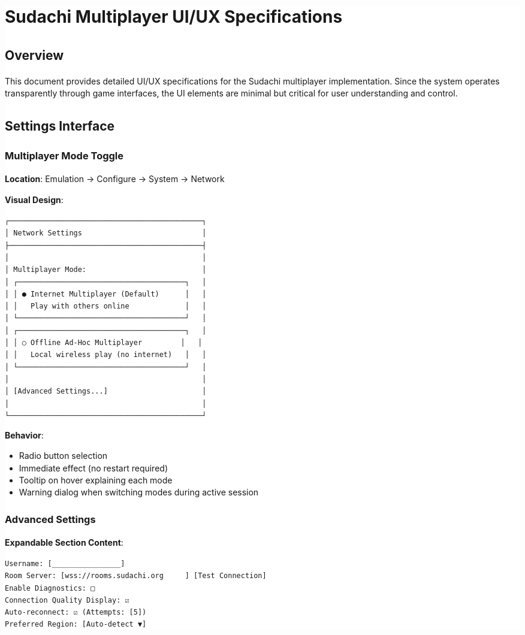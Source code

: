 # Sudachi Multiplayer UI/UX Specifications

## Overview

This document provides detailed UI/UX specifications for the Sudachi multiplayer implementation. Since the system operates transparently through game interfaces, the UI elements are minimal but critical for user understanding and control.

## Settings Interface

### Multiplayer Mode Toggle

**Location**: Emulation → Configure → System → Network

**Visual Design**:
```
┌─────────────────────────────────────────────┐
│ Network Settings                            │
├─────────────────────────────────────────────┤
│                                             │
│ Multiplayer Mode:                           │
│ ┌───────────────────────────────────────┐   │
│ │ ● Internet Multiplayer (Default)      │   │
│ │   Play with others online             │   │
│ └───────────────────────────────────────┘   │
│ ┌───────────────────────────────────────┐   │
│ │ ○ Offline Ad-Hoc Multiplayer         │   │
│ │   Local wireless play (no internet)   │   │
│ └───────────────────────────────────────┘   │
│                                             │
│ [Advanced Settings...]                      │
│                                             │
└─────────────────────────────────────────────┘
```

**Behavior**:
- Radio button selection
- Immediate effect (no restart required)
- Tooltip on hover explaining each mode
- Warning dialog when switching modes during active session

### Advanced Settings

**Expandable Section Content**:
```
Username: [________________] 
Room Server: [wss://rooms.sudachi.org     ] [Test Connection]
Enable Diagnostics: □
Connection Quality Display: ☑
Auto-reconnect: ☑ (Attempts: [5])
Preferred Region: [Auto-detect ▼]
```
